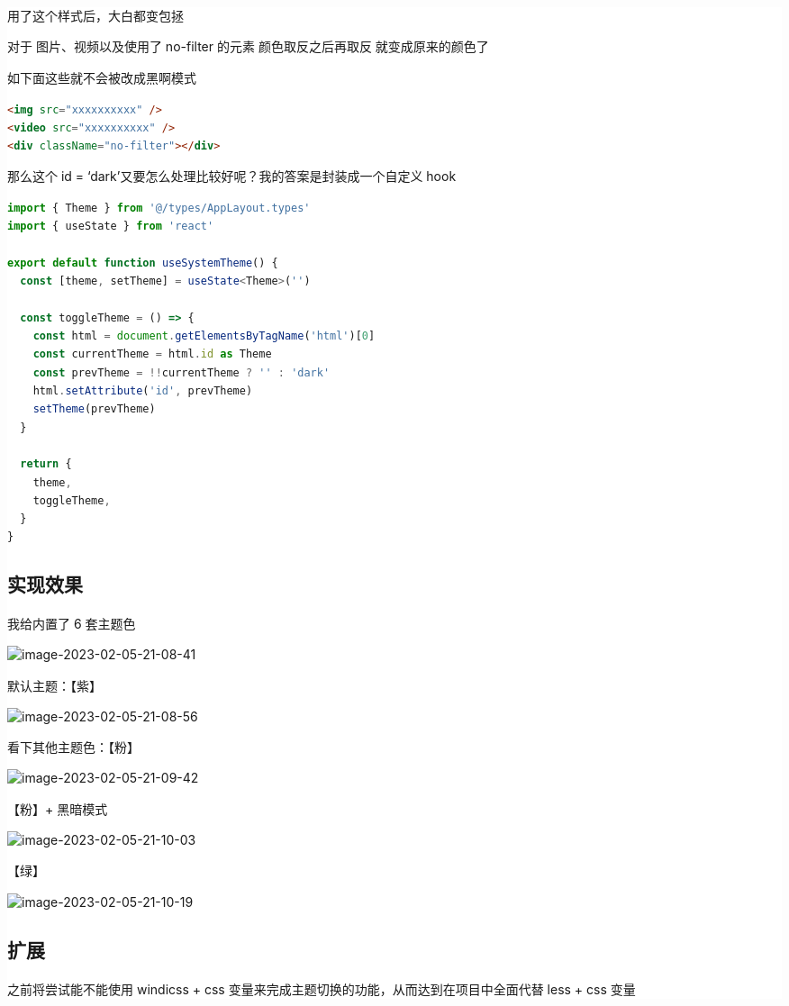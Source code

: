 用了这个样式后，大白都变包拯

对于 图片、视频以及使用了 no-filter 的元素 颜色取反之后再取反 就变成原来的颜色了

如下面这些就不会被改成黑啊模式

```html
<img src="xxxxxxxxxx" />
<video src="xxxxxxxxxx" />
<div className="no-filter"></div>
```

那么这个 id = ‘dark’又要怎么处理比较好呢？我的答案是封装成一个自定义 hook

```typescript
import { Theme } from '@/types/AppLayout.types'
import { useState } from 'react'

export default function useSystemTheme() {
  const [theme, setTheme] = useState<Theme>('')

  const toggleTheme = () => {
    const html = document.getElementsByTagName('html')[0]
    const currentTheme = html.id as Theme
    const prevTheme = !!currentTheme ? '' : 'dark'
    html.setAttribute('id', prevTheme)
    setTheme(prevTheme)
  }

  return {
    theme,
    toggleTheme,
  }
}
```

## 实现效果

我给内置了 6 套主题色

![image-2023-02-05-21-08-41](https://whf-img.oss-cn-hangzhou.aliyuncs.com/img/image-2023-02-05-21-08-41.png)

默认主题：【紫】

![image-2023-02-05-21-08-56](https://whf-img.oss-cn-hangzhou.aliyuncs.com/img/image-2023-02-05-21-08-56.png)

看下其他主题色：【粉】

![image-2023-02-05-21-09-42](https://whf-img.oss-cn-hangzhou.aliyuncs.com/img/image-2023-02-05-21-09-42.png)

【粉】+ 黑暗模式

![image-2023-02-05-21-10-03](https://whf-img.oss-cn-hangzhou.aliyuncs.com/img/image-2023-02-05-21-10-03.png)

【绿】

![image-2023-02-05-21-10-19](https://whf-img.oss-cn-hangzhou.aliyuncs.com/img/image-2023-02-05-21-10-19.png)

## 扩展

之前将尝试能不能使用 windicss + css 变量来完成主题切换的功能，从而达到在项目中全面代替 less + css 变量


  [key: string]: any